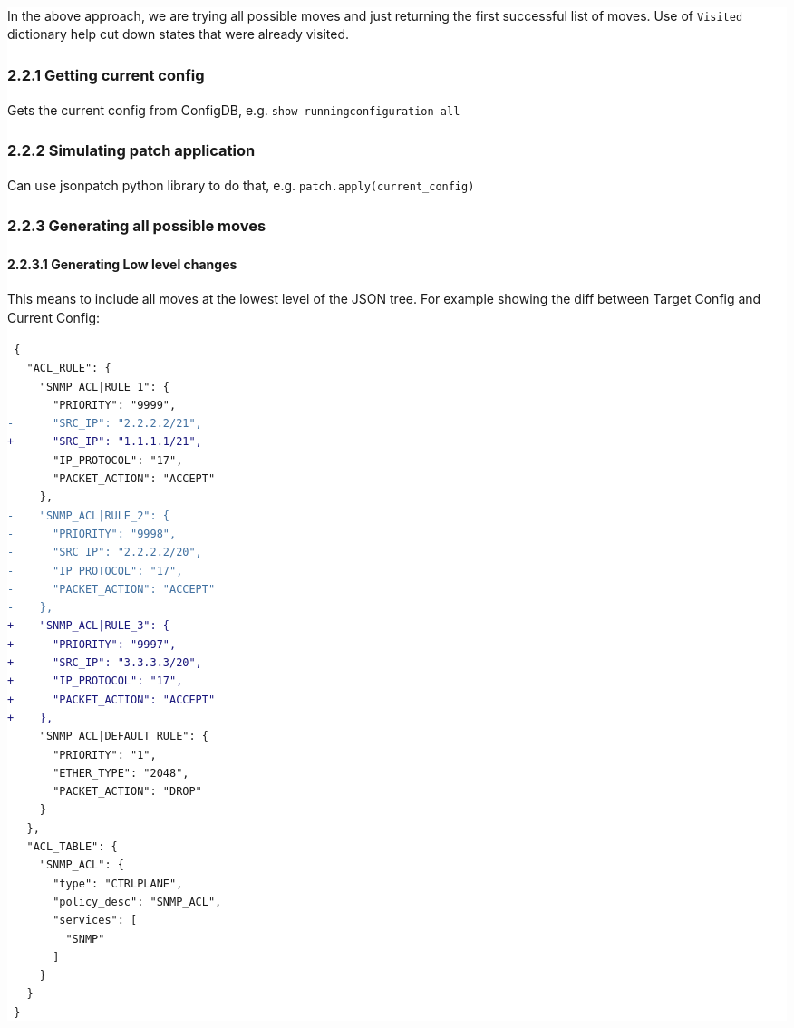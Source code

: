 
In the above approach, we are trying all possible moves and just returning the first successful list of moves. Use of `Visited` dictionary help cut down states that were already visited.

### 2.2.1 Getting current config
Gets the current config from ConfigDB, e.g. `show runningconfiguration all`

### 2.2.2 Simulating patch application
Can use jsonpatch python library to do that, e.g. `patch.apply(current_config)`

### 2.2.3 Generating all possible moves
#### 2.2.3.1 Generating Low level changes

This means to include all moves at the lowest level of the JSON tree. For example showing the diff between Target Config and Current Config:
```diff
 {
   "ACL_RULE": {
     "SNMP_ACL|RULE_1": {
       "PRIORITY": "9999",
-      "SRC_IP": "2.2.2.2/21",
+      "SRC_IP": "1.1.1.1/21",
       "IP_PROTOCOL": "17",
       "PACKET_ACTION": "ACCEPT"
     },
-    "SNMP_ACL|RULE_2": {
-      "PRIORITY": "9998",
-      "SRC_IP": "2.2.2.2/20",
-      "IP_PROTOCOL": "17",
-      "PACKET_ACTION": "ACCEPT"
-    },
+    "SNMP_ACL|RULE_3": {
+      "PRIORITY": "9997",
+      "SRC_IP": "3.3.3.3/20",
+      "IP_PROTOCOL": "17",
+      "PACKET_ACTION": "ACCEPT"
+    },
     "SNMP_ACL|DEFAULT_RULE": {
       "PRIORITY": "1",
       "ETHER_TYPE": "2048",
       "PACKET_ACTION": "DROP"
     }
   },
   "ACL_TABLE": {
     "SNMP_ACL": {
       "type": "CTRLPLANE",
       "policy_desc": "SNMP_ACL",
       "services": [
         "SNMP"
       ]
     }
   }
 }
```
